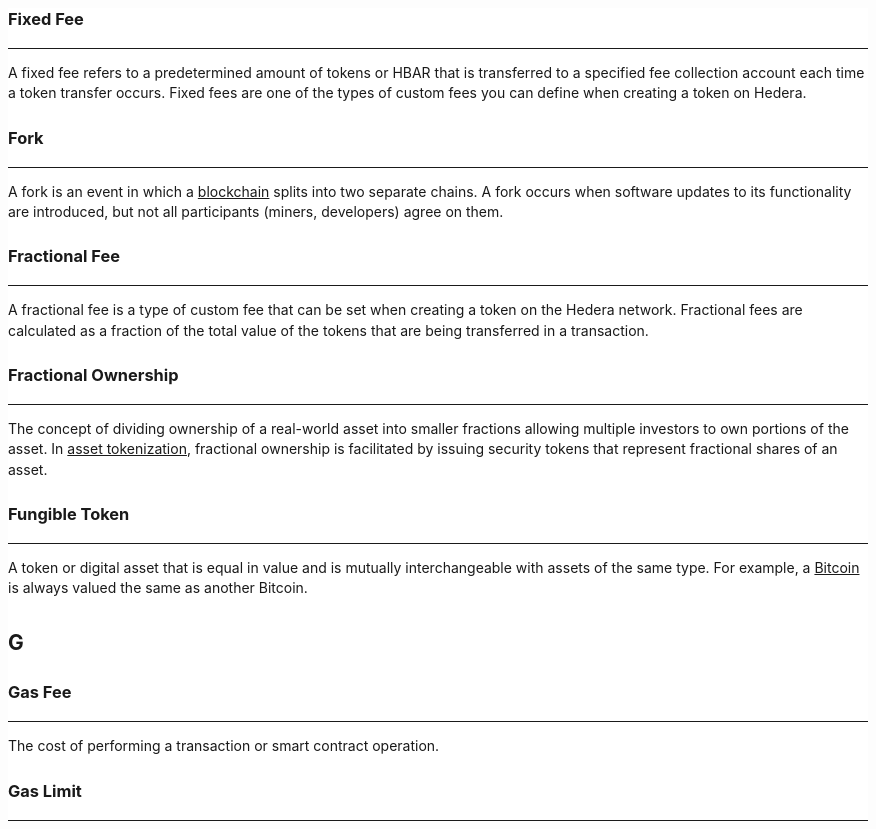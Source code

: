 ### Fixed Fee

***

A fixed fee refers to a predetermined amount of tokens or HBAR that is transferred to a specified fee collection account each time a token transfer occurs. Fixed fees are one of the types of custom fees you can define when creating a token on Hedera.&#x20;

### Fork

***

A fork is an event in which a [blockchain](glossary.md#blockchain) splits into two separate chains. A fork occurs when software updates to its functionality are introduced, but not all participants (miners, developers) agree on them.

### Fractional Fee

***

A fractional fee is a type of custom fee that can be set when creating a token on the Hedera network. Fractional fees are calculated as a fraction of the total value of the tokens that are being transferred in a transaction.

### Fractional Ownership

***

The concept of dividing ownership of a real-world asset into smaller fractions allowing multiple investors to own portions of the asset. In [asset tokenization](../open-source-solutions/asset-tokenization-studio-ats/#what-is-asset-tokenization), fractional ownership is facilitated by issuing security tokens that represent fractional shares of an asset.

### Fungible Token

***

A token or digital asset that is equal in value and is mutually interchangeable with assets of the same type. For example, a [Bitcoin](glossary.md#bitcoin-btc) is always valued the same as another Bitcoin.

## G

### Gas Fee

***

The cost of performing a transaction or smart contract operation.

### Gas Limit

***
